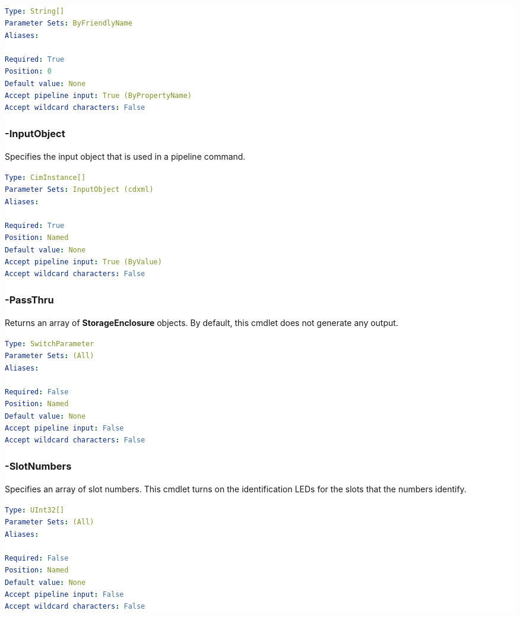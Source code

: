 ```yaml
Type: String[]
Parameter Sets: ByFriendlyName
Aliases:

Required: True
Position: 0
Default value: None
Accept pipeline input: True (ByPropertyName)
Accept wildcard characters: False
```

### -InputObject
Specifies the input object that is used in a pipeline command.

```yaml
Type: CimInstance[]
Parameter Sets: InputObject (cdxml)
Aliases:

Required: True
Position: Named
Default value: None
Accept pipeline input: True (ByValue)
Accept wildcard characters: False
```

### -PassThru
Returns an array of **StorageEnclosure** objects.
By default, this cmdlet does not generate any output.

```yaml
Type: SwitchParameter
Parameter Sets: (All)
Aliases:

Required: False
Position: Named
Default value: None
Accept pipeline input: False
Accept wildcard characters: False
```

### -SlotNumbers
Specifies an array of slot numbers.
This cmdlet turns on the identification LEDs for the slots that the numbers identify.

```yaml
Type: UInt32[]
Parameter Sets: (All)
Aliases:

Required: False
Position: Named
Default value: None
Accept pipeline input: False
Accept wildcard characters: False
```

